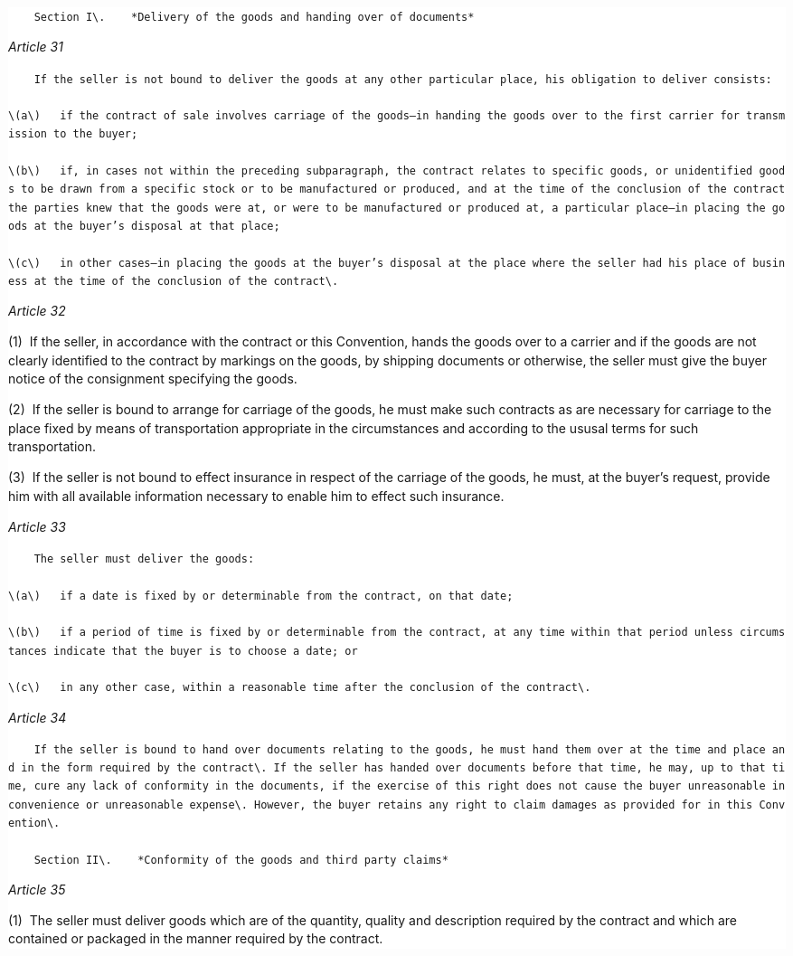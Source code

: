 		Section I\.    *Delivery of the goods and handing over of documents*

*Article 31*

		If the seller is not bound to deliver the goods at any other particular place, his obligation to deliver consists:

	\(a\)	if the contract of sale involves carriage of the goods—in handing the goods over to the first carrier for transmission to the buyer;

	\(b\)	if, in cases not within the preceding subparagraph, the contract relates to specific goods, or unidentified goods to be drawn from a specific stock or to be manufactured or produced, and at the time of the conclusion of the contract the parties knew that the goods were at, or were to be manufactured or produced at, a particular place—in placing the goods at the buyer’s disposal at that place;

	\(c\)	in other cases—in placing the goods at the buyer’s disposal at the place where the seller had his place of business at the time of the conclusion of the contract\.

*Article 32*

\(1\)  If the seller, in accordance with the contract or this Convention, hands the goods over to a carrier and if the goods are not clearly identified to the contract by markings on the goods, by shipping documents or otherwise, the seller must give the buyer notice of the consignment specifying the goods\.

\(2\)  If the seller is bound to arrange for carriage of the goods, he must make such contracts as are necessary for carriage to the place fixed by means of transportation appropriate in the circumstances and according to the ususal terms for such transportation\.

\(3\)  If the seller is not bound to effect insurance in respect of the carriage of the goods, he must, at the buyer’s request, provide him with all available information necessary to enable him to effect such insurance\.

*Article 33*

		The seller must deliver the goods:

	\(a\)	if a date is fixed by or determinable from the contract, on that date;

	\(b\)	if a period of time is fixed by or determinable from the contract, at any time within that period unless circumstances indicate that the buyer is to choose a date; or

	\(c\)	in any other case, within a reasonable time after the conclusion of the contract\.

*Article 34*

		If the seller is bound to hand over documents relating to the goods, he must hand them over at the time and place and in the form required by the contract\. If the seller has handed over documents before that time, he may, up to that time, cure any lack of conformity in the documents, if the exercise of this right does not cause the buyer unreasonable inconvenience or unreasonable expense\. However, the buyer retains any right to claim damages as provided for in this Convention\.

		Section II\.    *Conformity of the goods and third party claims*

*Article 35*

\(1\)  The seller must deliver goods which are of the quantity, quality and description required by the contract and which are contained or packaged in the manner required by the contract\.
